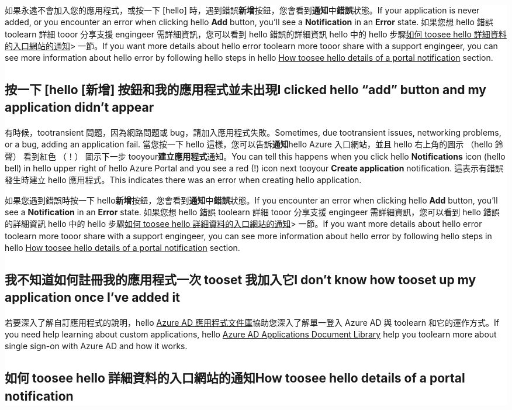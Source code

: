 <span data-ttu-id="80d71-108">如果永遠不會加入您的應用程式，或按一下 [hello] 時，遇到錯誤**新增**按鈕，您會看到**通知**中**錯誤**狀態。</span><span class="sxs-lookup"><span data-stu-id="80d71-108">If your application is never added, or you encounter an error when clicking hello **Add** button, you’ll see a **Notification** in an **Error** state.</span></span> <span data-ttu-id="80d71-109">如果您想 hello 錯誤 toolearn 詳細 tooor 分享支援 engingeer 需詳細資訊，您可以看到 hello 錯誤的詳細資訊 hello 中的 hello 步驟[如何 toosee hello 詳細資料的入口網站的通知](#how-to-see-the-details-of-a-portal-notification)> 一節。</span><span class="sxs-lookup"><span data-stu-id="80d71-109">If you want more details about hello error toolearn more tooor share with a support engingeer, you can see more information about hello error by following hello steps in hello [How toosee hello details of a portal notification](#how-to-see-the-details-of-a-portal-notification) section.</span></span>

## <a name="i-clicked-hello-add-button-and-my-application-didnt-appear"></a><span data-ttu-id="80d71-110">按一下 [hello [新增] 按鈕和我的應用程式並未出現</span><span class="sxs-lookup"><span data-stu-id="80d71-110">I clicked hello “add” button and my application didn’t appear</span></span>

<span data-ttu-id="80d71-111">有時候，tootransient 問題，因為網路問題或 bug，請加入應用程式失敗。</span><span class="sxs-lookup"><span data-stu-id="80d71-111">Sometimes, due tootransient issues, networking problems, or a bug, adding an application fail.</span></span> <span data-ttu-id="80d71-112">當您按一下 hello 這樣，您可以告訴**通知**hello Azure 入口網站，並且 hello 右上角的圖示 （hello 鈴聲） 看到紅色 （！） 圖示下一步 tooyour**建立應用程式**通知。</span><span class="sxs-lookup"><span data-stu-id="80d71-112">You can tell this happens when you click hello **Notifications** icon (hello bell) in hello upper right of hello Azure Portal and you see a red (!) icon next tooyour **Create application** notification.</span></span> <span data-ttu-id="80d71-113">這表示有錯誤發生時建立 hello 應用程式。</span><span class="sxs-lookup"><span data-stu-id="80d71-113">This indicates there was an error when creating hello application.</span></span>

<span data-ttu-id="80d71-114">如果您遇到錯誤時按一下 hello**新增**按鈕，您會看到**通知**中**錯誤**狀態。</span><span class="sxs-lookup"><span data-stu-id="80d71-114">If you encounter an error when clicking hello **Add** button, you’ll see a **Notification** in an **Error** state.</span></span> <span data-ttu-id="80d71-115">如果您想 hello 錯誤 toolearn 詳細 tooor 分享支援 engingeer 需詳細資訊，您可以看到 hello 錯誤的詳細資訊 hello 中的 hello 步驟[如何 toosee hello 詳細資料的入口網站的通知](#how-to-see-the-details-of-a-portal-notification)> 一節。</span><span class="sxs-lookup"><span data-stu-id="80d71-115">If you want more details about hello error toolearn more tooor share with a support engingeer, you can see more information about hello error by following hello steps in hello [How toosee hello details of a portal notification](#how-to-see-the-details-of-a-portal-notification) section.</span></span>

## <a name="i-dont-know-how-tooset-up-my-application-once-ive-added-it"></a><span data-ttu-id="80d71-116">我不知道如何註冊我的應用程式一次 tooset 我加入它</span><span class="sxs-lookup"><span data-stu-id="80d71-116">I don’t know how tooset up my application once I’ve added it</span></span>

<span data-ttu-id="80d71-117">若要深入了解自訂應用程式的說明，hello [Azure AD 應用程式文件庫](https://docs.microsoft.com/azure/active-directory/active-directory-apps-index)協助您深入了解單一登入 Azure AD 與 toolearn 和它的運作方式。</span><span class="sxs-lookup"><span data-stu-id="80d71-117">If you need help learning about custom applications, hello [Azure AD Applications Document Library](https://docs.microsoft.com/azure/active-directory/active-directory-apps-index) help you toolearn more about single sign-on with Azure AD and how it works.</span></span>

## <a name="how-toosee-hello-details-of-a-portal-notification"></a><span data-ttu-id="80d71-118">如何 toosee hello 詳細資料的入口網站的通知</span><span class="sxs-lookup"><span data-stu-id="80d71-118">How toosee hello details of a portal notification</span></span>
